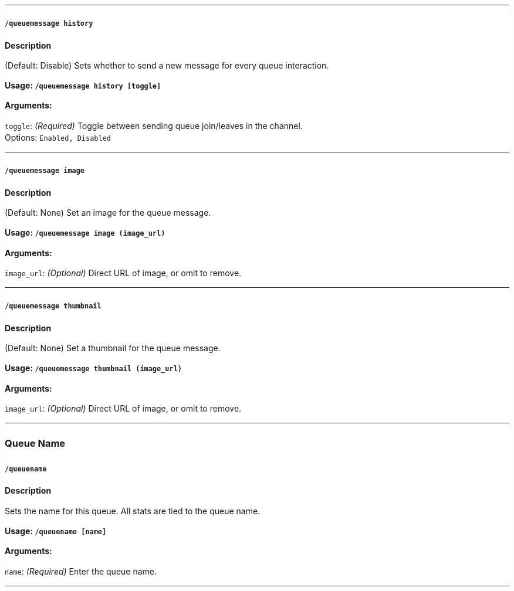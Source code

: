 ***

#### `/queuemessage history`

**Description**

(Default: Disable) Sets whether to send a new message for every queue interaction.

**Usage: `/queuemessage history [toggle]`**

**Arguments:**

`toggle`: _(Required)_ Toggle between sending queue join/leaves in the channel.\
Options: `Enabled, Disabled`

***

#### `/queuemessage image`

**Description**

(Default: None) Set an image for the queue message.

**Usage: `/queuemessage image (image_url)`**

**Arguments:**

`image_url`: _(Optional)_ Direct URL of image, or omit to remove.

***

#### `/queuemessage thumbnail`

**Description**

(Default: None) Set a thumbnail for the queue message.

**Usage: `/queuemessage thumbnail (image_url)`**

**Arguments:**

`image_url`: _(Optional)_ Direct URL of image, or omit to remove.

***

### Queue Name

#### `/queuename`

**Description**

Sets the name for this queue. All stats are tied to the queue name.

**Usage: `/queuename [name]`**

**Arguments:**

`name`: _(Required)_ Enter the queue name.

***
